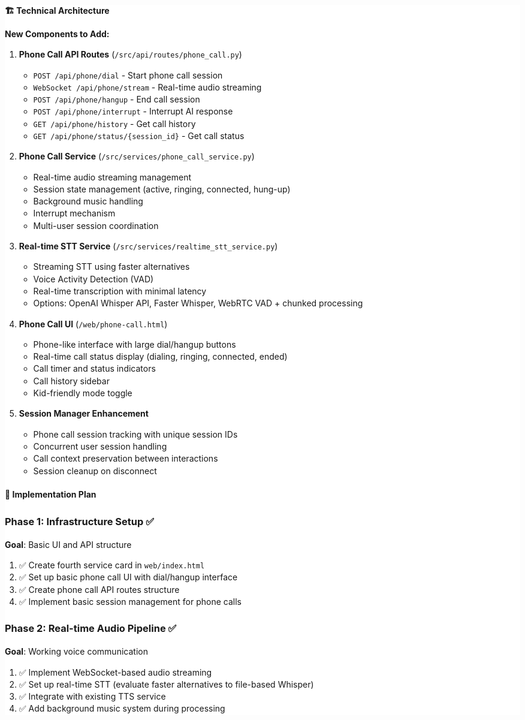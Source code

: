 #### 🏗️ Technical Architecture

**New Components to Add:**

1. **Phone Call API Routes** (`/src/api/routes/phone_call.py`)
   - `POST /api/phone/dial` - Start phone call session
   - `WebSocket /api/phone/stream` - Real-time audio streaming  
   - `POST /api/phone/hangup` - End call session
   - `POST /api/phone/interrupt` - Interrupt AI response
   - `GET /api/phone/history` - Get call history
   - `GET /api/phone/status/{session_id}` - Get call status

2. **Phone Call Service** (`/src/services/phone_call_service.py`)
   - Real-time audio streaming management
   - Session state management (active, ringing, connected, hung-up)
   - Background music handling
   - Interrupt mechanism
   - Multi-user session coordination

3. **Real-time STT Service** (`/src/services/realtime_stt_service.py`)
   - Streaming STT using faster alternatives
   - Voice Activity Detection (VAD)
   - Real-time transcription with minimal latency
   - Options: OpenAI Whisper API, Faster Whisper, WebRTC VAD + chunked processing

4. **Phone Call UI** (`/web/phone-call.html`)
   - Phone-like interface with large dial/hangup buttons
   - Real-time call status display (dialing, ringing, connected, ended)
   - Call timer and status indicators
   - Call history sidebar
   - Kid-friendly mode toggle

5. **Session Manager Enhancement**
   - Phone call session tracking with unique session IDs
   - Concurrent user session handling
   - Call context preservation between interactions
   - Session cleanup on disconnect

#### 🔄 Implementation Plan

### Phase 1: Infrastructure Setup ✅
**Goal**: Basic UI and API structure
1. ✅ Create fourth service card in `web/index.html`
2. ✅ Set up basic phone call UI with dial/hangup interface
3. ✅ Create phone call API routes structure
4. ✅ Implement basic session management for phone calls

### Phase 2: Real-time Audio Pipeline ✅
**Goal**: Working voice communication
1. ✅ Implement WebSocket-based audio streaming
2. ✅ Set up real-time STT (evaluate faster alternatives to file-based Whisper)
3. ✅ Integrate with existing TTS service
4. ✅ Add background music system during processing
